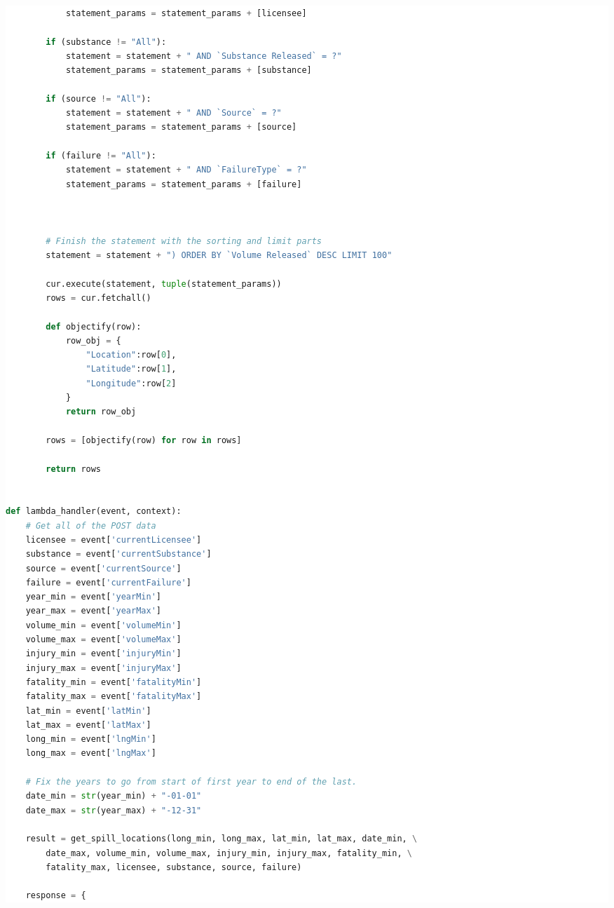 ```python
            statement_params = statement_params + [licensee]
        
        if (substance != "All"):
            statement = statement + " AND `Substance Released` = ?"
            statement_params = statement_params + [substance]
        
        if (source != "All"):
            statement = statement + " AND `Source` = ?"
            statement_params = statement_params + [source]
        
        if (failure != "All"):
            statement = statement + " AND `FailureType` = ?"
            statement_params = statement_params + [failure]

        

        # Finish the statement with the sorting and limit parts
        statement = statement + ") ORDER BY `Volume Released` DESC LIMIT 100"

        cur.execute(statement, tuple(statement_params))
        rows = cur.fetchall()

        def objectify(row):
            row_obj = {
                "Location":row[0],
                "Latitude":row[1],
                "Longitude":row[2]
            }
            return row_obj

        rows = [objectify(row) for row in rows]

        return rows
    

def lambda_handler(event, context):
    # Get all of the POST data
    licensee = event['currentLicensee']
    substance = event['currentSubstance']
    source = event['currentSource']
    failure = event['currentFailure']
    year_min = event['yearMin']
    year_max = event['yearMax']
    volume_min = event['volumeMin']
    volume_max = event['volumeMax']
    injury_min = event['injuryMin']
    injury_max = event['injuryMax']
    fatality_min = event['fatalityMin']
    fatality_max = event['fatalityMax']
    lat_min = event['latMin']
    lat_max = event['latMax']
    long_min = event['lngMin']
    long_max = event['lngMax']

    # Fix the years to go from start of first year to end of the last.
    date_min = str(year_min) + "-01-01"
    date_max = str(year_max) + "-12-31"

    result = get_spill_locations(long_min, long_max, lat_min, lat_max, date_min, \
        date_max, volume_min, volume_max, injury_min, injury_max, fatality_min, \
        fatality_max, licensee, substance, source, failure)
    
    response = {
```